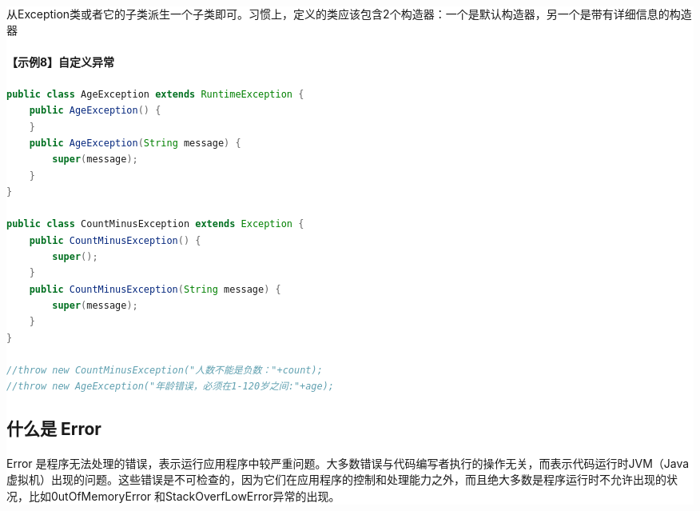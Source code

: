 从Exception类或者它的子类派生一个子类即可。习惯上，定义的类应该包含2个构造器：一个是默认构造器，另一个是带有详细信息的构造器

#### 【示例8】自定义异常

```java
public class AgeException extends RuntimeException {
    public AgeException() {
    }
    public AgeException(String message) {
        super(message);
    }
}

public class CountMinusException extends Exception {
    public CountMinusException() {
        super();
    }
    public CountMinusException(String message) {
        super(message);
    }
}

//throw new CountMinusException("人数不能是负数："+count);
//throw new AgeException("年龄错误，必须在1-120岁之间:"+age);
```



## 什么是 Error

Error 是程序无法处理的错误，表示运行应用程序中较严重问题。大多数错误与代码编写者执行的操作无关，而表示代码运行时JVM（Java虚拟机）出现的问题。这些错误是不可检查的，因为它们在应用程序的控制和处理能力之外，而且绝大多数是程序运行时不允许出现的状况，比如0utOfMemoryError 和StackOverfLowError异常的出现。
